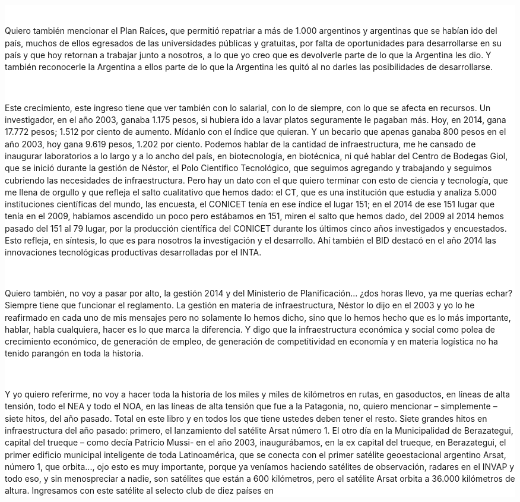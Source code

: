  

Quiero también mencionar el Plan Raíces, que permitió repatriar a más de
1.000 argentinos y argentinas que se habían ido del país, muchos de
ellos egresados de las universidades públicas y gratuitas, por falta de
oportunidades para desarrollarse en su país y que hoy retornan a
trabajar junto a nosotros, a lo que yo creo que es devolverle parte de
lo que la Argentina les dio. Y también reconocerle la Argentina a ellos
parte de lo que la Argentina les quitó al no darles las posibilidades de
desarrollarse.

 

Este crecimiento, este ingreso tiene que ver también con lo salarial,
con lo de siempre, con lo que se afecta en recursos. Un investigador, en
el año 2003, ganaba 1.175 pesos, si hubiera ido a lavar platos
seguramente le pagaban más. Hoy, en 2014, gana 17.772 pesos; 1.512 por
ciento de aumento. Mídanlo con el índice que quieran. Y un becario que
apenas ganaba 800 pesos en el año 2003, hoy gana 9.619 pesos, 1.202 por
ciento. Podemos hablar de la cantidad de infraestructura, me he cansado
de inaugurar laboratorios a lo largo y a lo ancho del país, en
biotecnología, en biotécnica, ni qué hablar del Centro de Bodegas Giol,
que se inició durante la gestión de Néstor, el Polo Científico
Tecnológico, que seguimos agregando y trabajando y seguimos cubriendo
las necesidades de infraestructura. Pero hay un dato con el que quiero
terminar con esto de ciencia y tecnología, que me llena de orgullo y que
refleja el salto cualitativo que hemos dado: el CT, que es una
institución que estudia y analiza 5.000 instituciones científicas del
mundo, las encuesta, el CONICET tenía en ese índice el lugar 151; en el
2014 de ese 151 lugar que tenía en el 2009, habíamos ascendido un poco
pero estábamos en 151, miren el salto que hemos dado, del 2009 al 2014
hemos pasado del 151 al 79 lugar, por la producción científica del
CONICET durante los últimos cinco años investigados y encuestados. Esto
refleja, en síntesis, lo que es para nosotros la investigación y el
desarrollo. Ahí también el BID destacó en el año 2014 las innovaciones
tecnológicas productivas desarrolladas por el INTA.

 

Quiero también, no voy a pasar por alto, la gestión 2014 y del
Ministerio de Planificación... ¿dos horas llevo, ya me querías echar?
Siempre tiene que funcionar el reglamento. La gestión en materia de
infraestructura, Néstor lo dijo en el 2003 y yo lo he reafirmado en cada
uno de mis mensajes pero no solamente lo hemos dicho, sino que lo hemos
hecho que es lo más importante, hablar, habla cualquiera, hacer es lo
que marca la diferencia. Y digo que la infraestructura económica y
social como polea de crecimiento económico, de generación de empleo, de
generación de competitividad en economía y en materia logística no ha
tenido parangón en toda la historia.

 

Y yo quiero referirme, no voy a hacer toda la historia de los miles y
miles de kilómetros en rutas, en gasoductos, en líneas de alta tensión,
todo el NEA y todo el NOA, en las líneas de alta tensión que fue a la
Patagonia, no, quiero mencionar – simplemente – siete hitos, del año
pasado. Total en este libro y en todos los que tiene ustedes deben tener
el resto. Siete grandes hitos en infraestructura del año pasado:
primero, el lanzamiento del satélite Arsat número 1. El otro día en la
Municipalidad de Berazategui, capital del trueque – como decía Patricio
Mussi- en el año 2003, inaugurábamos, en la ex capital del trueque, en
Berazategui, el primer edificio municipal inteligente de toda
Latinoamérica, que se conecta con el primer satélite geoestacional
argentino Arsat, número 1, que orbita..., ojo esto es muy importante,
porque ya veníamos haciendo satélites de observación, radares en el
INVAP y todo eso, y sin menospreciar a nadie, son satélites que están a
600 kilómetros, pero el satélite Arsat orbita a 36.000 kilómetros de
altura. Ingresamos con este satélite al selecto club de diez países en